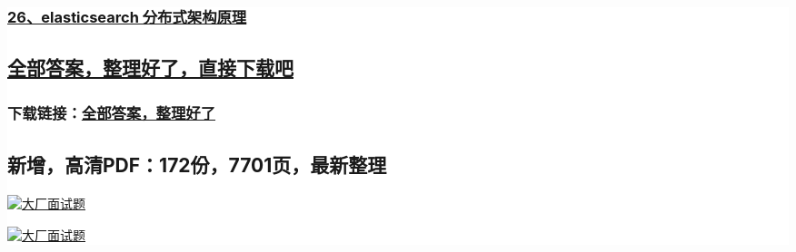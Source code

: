 ### [26、elasticsearch 分布式架构原理](https://gitee.com/souyunku/NewDevBooks/blob/master/docs/Elasticsearch/Elasticsearch面试题带答案（2021年Elasticsearch面试题及答案大汇总）.md#26elasticsearch-分布式架构原理)  





## [全部答案，整理好了，直接下载吧](https://gitee.com/souyunku/DevBooks/blob/master/docs/daan.md)

### 下载链接：[全部答案，整理好了](https://gitee.com/souyunku/NewDevBooks/blob/master/docs/daan.md)




## 新增，高清PDF：172份，7701页，最新整理

[![大厂面试题](https://www.souyunku.com/wp-content/uploads/weixin/mst.png "架构师专栏")](https://github.com/javatechnorth/javanorth-itbooks/blob/master/image/面试题.png "架构师专栏")

[![大厂面试题](https://github.com/javatechnorth/javanorth-itbooks/blob/master/image/面试题.png "架构师专栏")](https://github.com/javatechnorth/javanorth-itbooks/blob/master/image/面试题.png "架构师专栏")
